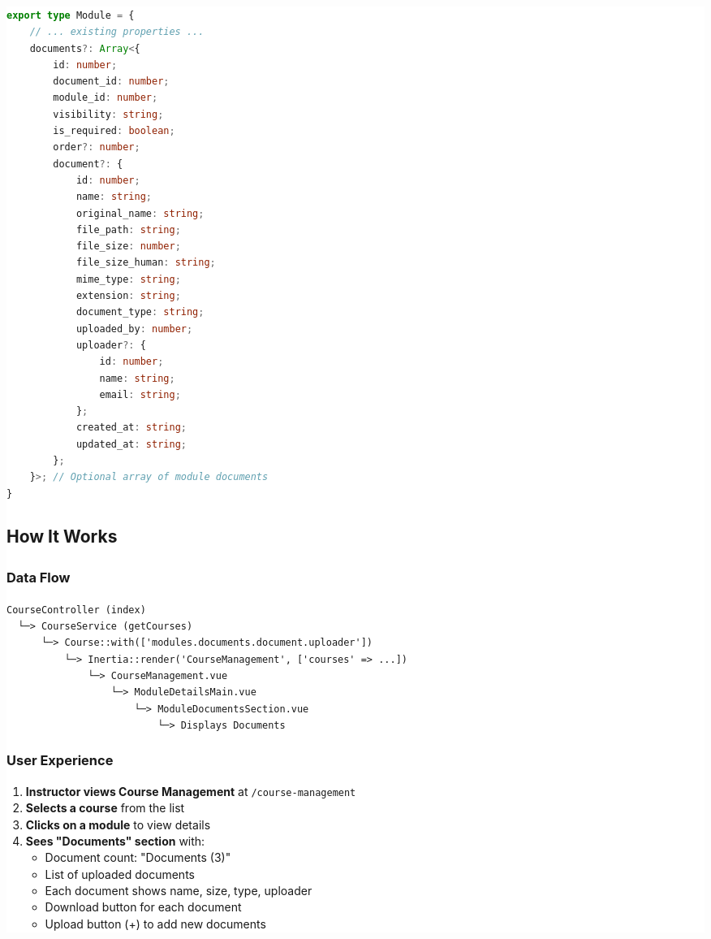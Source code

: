 ```typescript
export type Module = {
    // ... existing properties ...
    documents?: Array<{
        id: number;
        document_id: number;
        module_id: number;
        visibility: string;
        is_required: boolean;
        order?: number;
        document?: {
            id: number;
            name: string;
            original_name: string;
            file_path: string;
            file_size: number;
            file_size_human: string;
            mime_type: string;
            extension: string;
            document_type: string;
            uploaded_by: number;
            uploader?: {
                id: number;
                name: string;
                email: string;
            };
            created_at: string;
            updated_at: string;
        };
    }>; // Optional array of module documents
}
```

## How It Works

### Data Flow

```
CourseController (index)
  └─> CourseService (getCourses)
      └─> Course::with(['modules.documents.document.uploader'])
          └─> Inertia::render('CourseManagement', ['courses' => ...])
              └─> CourseManagement.vue
                  └─> ModuleDetailsMain.vue
                      └─> ModuleDocumentsSection.vue
                          └─> Displays Documents
```

### User Experience

1. **Instructor views Course Management** at `/course-management`
2. **Selects a course** from the list
3. **Clicks on a module** to view details
4. **Sees "Documents" section** with:
   - Document count: "Documents (3)"
   - List of uploaded documents
   - Each document shows name, size, type, uploader
   - Download button for each document
   - Upload button (+) to add new documents
